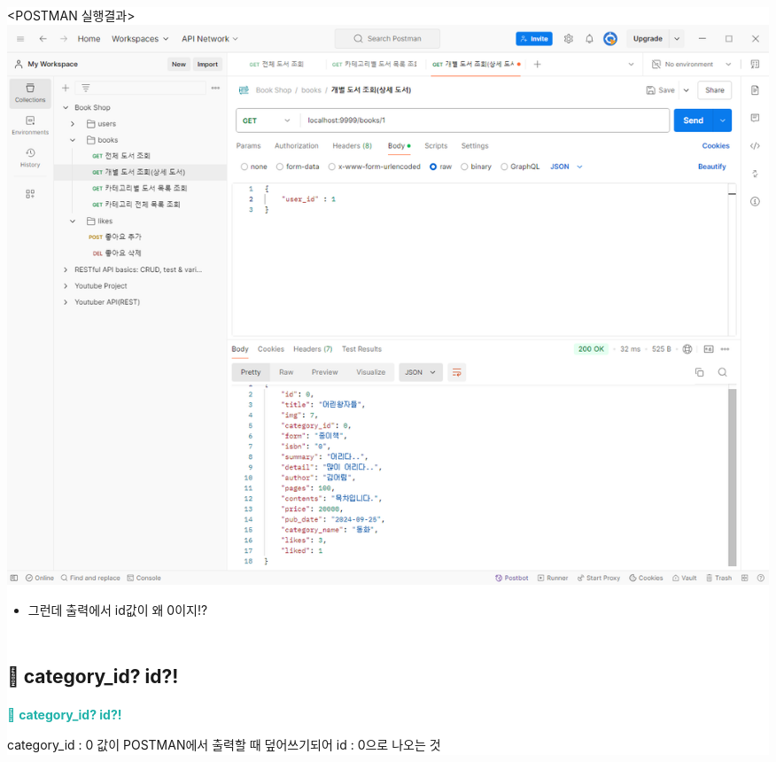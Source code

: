 \<POSTMAN 실행결과><br>
![alt text](img01/image-353.png)<br>
- 그런데 출력에서 id값이 왜 0이지!?<br><br/>

## 🌊 category_id? id?!

<span style="color:lightseagreen">💫 **category_id? id?!**</span><br>

category_id : 0 값이 POSTMAN에서 출력할 때 덮어쓰기되어 id : 0으로 나오는 것<br>
